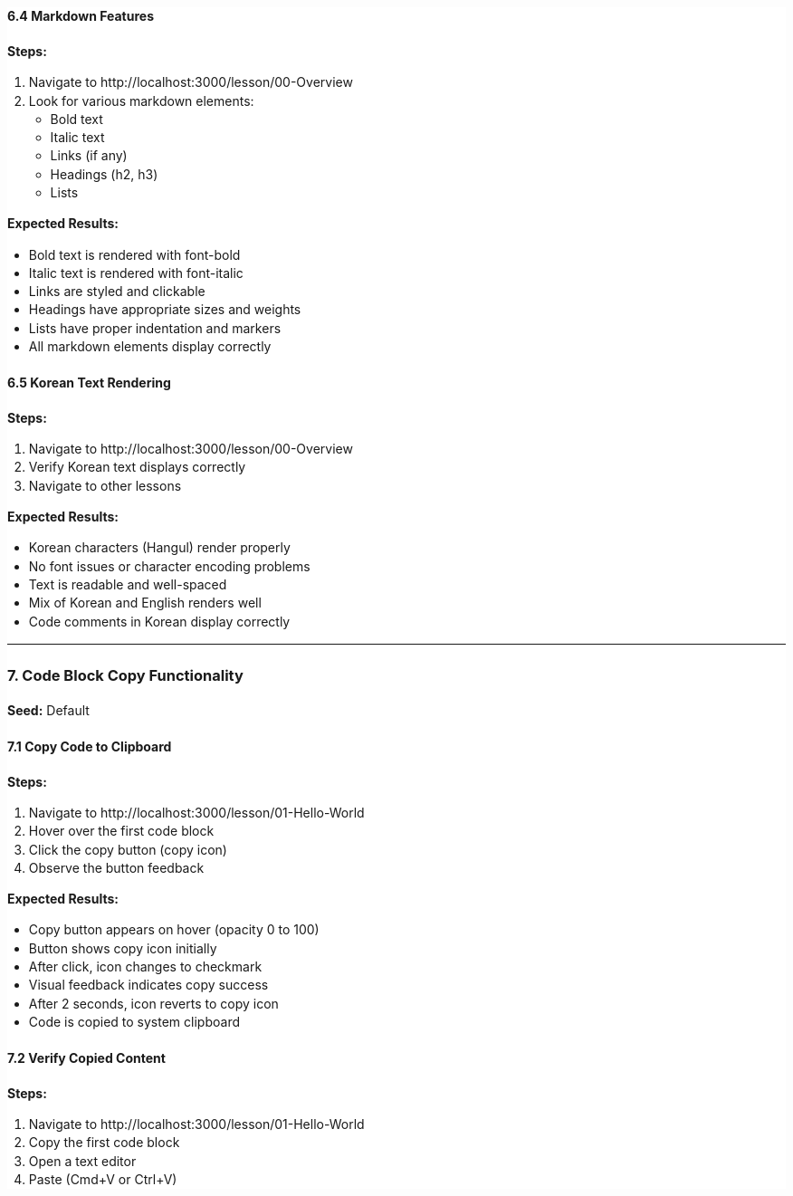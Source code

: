 #### 6.4 Markdown Features
**Steps:**
1. Navigate to http://localhost:3000/lesson/00-Overview
2. Look for various markdown elements:
   - Bold text
   - Italic text
   - Links (if any)
   - Headings (h2, h3)
   - Lists

**Expected Results:**
- Bold text is rendered with font-bold
- Italic text is rendered with font-italic
- Links are styled and clickable
- Headings have appropriate sizes and weights
- Lists have proper indentation and markers
- All markdown elements display correctly

#### 6.5 Korean Text Rendering
**Steps:**
1. Navigate to http://localhost:3000/lesson/00-Overview
2. Verify Korean text displays correctly
3. Navigate to other lessons

**Expected Results:**
- Korean characters (Hangul) render properly
- No font issues or character encoding problems
- Text is readable and well-spaced
- Mix of Korean and English renders well
- Code comments in Korean display correctly

---

### 7. Code Block Copy Functionality

**Seed:** Default

#### 7.1 Copy Code to Clipboard
**Steps:**
1. Navigate to http://localhost:3000/lesson/01-Hello-World
2. Hover over the first code block
3. Click the copy button (copy icon)
4. Observe the button feedback

**Expected Results:**
- Copy button appears on hover (opacity 0 to 100)
- Button shows copy icon initially
- After click, icon changes to checkmark
- Visual feedback indicates copy success
- After 2 seconds, icon reverts to copy icon
- Code is copied to system clipboard

#### 7.2 Verify Copied Content
**Steps:**
1. Navigate to http://localhost:3000/lesson/01-Hello-World
2. Copy the first code block
3. Open a text editor
4. Paste (Cmd+V or Ctrl+V)
